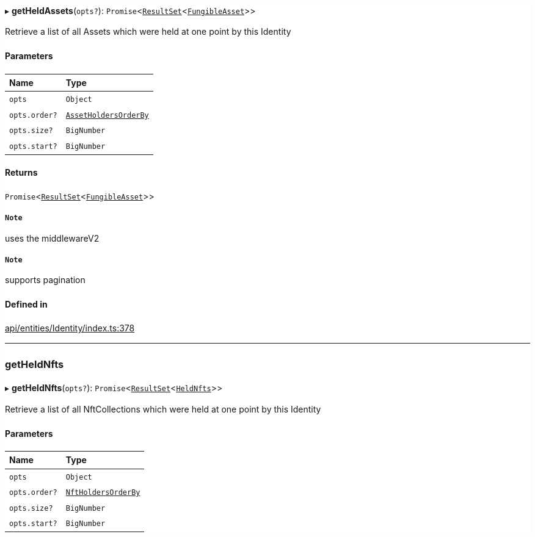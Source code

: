 ▸ **getHeldAssets**(`opts?`): `Promise`\<[`ResultSet`](../../../../interfaces/API/Entities/Types/ResultSet/ResultSet.md)\<[`FungibleAsset`](../Asset/Fungible/FungibleAsset.md)\>\>

Retrieve a list of all Assets which were held at one point by this Identity

#### Parameters

| Name | Type |
| :------ | :------ |
| `opts` | `Object` |
| `opts.order?` | [`AssetHoldersOrderBy`](../../../../enums/Types/AssetHoldersOrderBy/AssetHoldersOrderBy.md) |
| `opts.size?` | `BigNumber` |
| `opts.start?` | `BigNumber` |

#### Returns

`Promise`\<[`ResultSet`](../../../../interfaces/API/Entities/Types/ResultSet/ResultSet.md)\<[`FungibleAsset`](../Asset/Fungible/FungibleAsset.md)\>\>

**`Note`**

uses the middlewareV2

**`Note`**

supports pagination

#### Defined in

[api/entities/Identity/index.ts:378](https://github.com/PolymeshAssociation/polymesh-sdk/blob/8a9e72221/src/api/entities/Identity/index.ts#L378)

___

### getHeldNfts

▸ **getHeldNfts**(`opts?`): `Promise`\<[`ResultSet`](../../../../interfaces/API/Entities/Types/ResultSet/ResultSet.md)\<[`HeldNfts`](../../../../interfaces/API/Entities/Asset/Types/HeldNfts/HeldNfts.md)\>\>

Retrieve a list of all NftCollections which were held at one point by this Identity

#### Parameters

| Name | Type |
| :------ | :------ |
| `opts` | `Object` |
| `opts.order?` | [`NftHoldersOrderBy`](../../../../enums/Types/NftHoldersOrderBy/NftHoldersOrderBy.md) |
| `opts.size?` | `BigNumber` |
| `opts.start?` | `BigNumber` |
